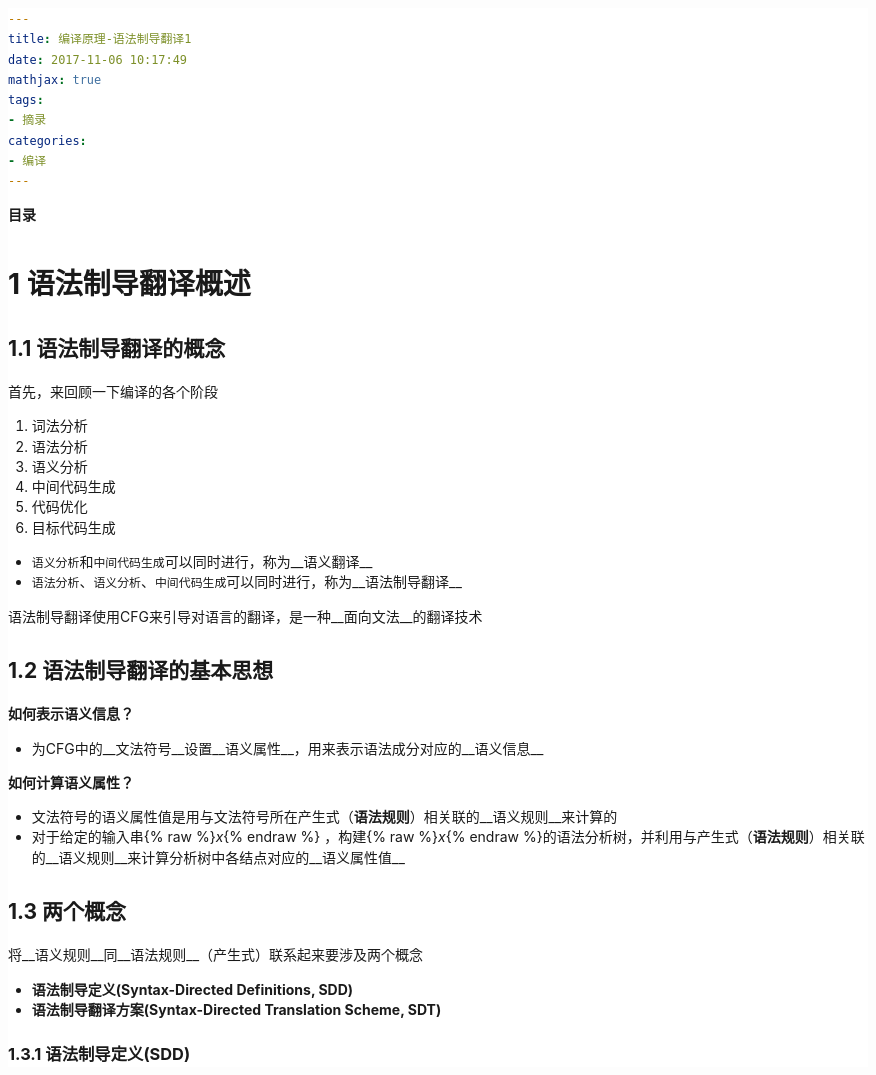 ```yaml
---
title: 编译原理-语法制导翻译1
date: 2017-11-06 10:17:49
mathjax: true
tags: 
- 摘录
categories: 
- 编译
---
```


__目录__




# 1 语法制导翻译概述

## 1.1 语法制导翻译的概念

首先，来回顾一下编译的各个阶段

1. 词法分析
1. 语法分析
1. 语义分析
1. 中间代码生成
1. 代码优化
1. 目标代码生成
* `语义分析`和`中间代码生成`可以同时进行，称为__语义翻译__
* `语法分析`、`语义分析`、`中间代码生成`可以同时进行，称为__语法制导翻译__

语法制导翻译使用CFG来引导对语言的翻译，是一种__面向文法__的翻译技术

## 1.2 语法制导翻译的基本思想

__如何表示语义信息？__

* 为CFG中的__文法符号__设置__语义属性__，用来表示语法成分对应的__语义信息__

__如何计算语义属性？__

* 文法符号的语义属性值是用与文法符号所在产生式（__语法规则__）相关联的__语义规则__来计算的
* 对于给定的输入串{% raw %}$x${% endraw %} ，构建{% raw %}$x${% endraw %}的语法分析树，并利用与产生式（__语法规则__）相关联的__语义规则__来计算分析树中各结点对应的__语义属性值__

## 1.3 两个概念

将__语义规则__同__语法规则__（产生式）联系起来要涉及两个概念

* __语法制导定义(Syntax-Directed Definitions, SDD)__
* __语法制导翻译方案(Syntax-Directed Translation Scheme, SDT)__

### 1.3.1 语法制导定义(SDD)
